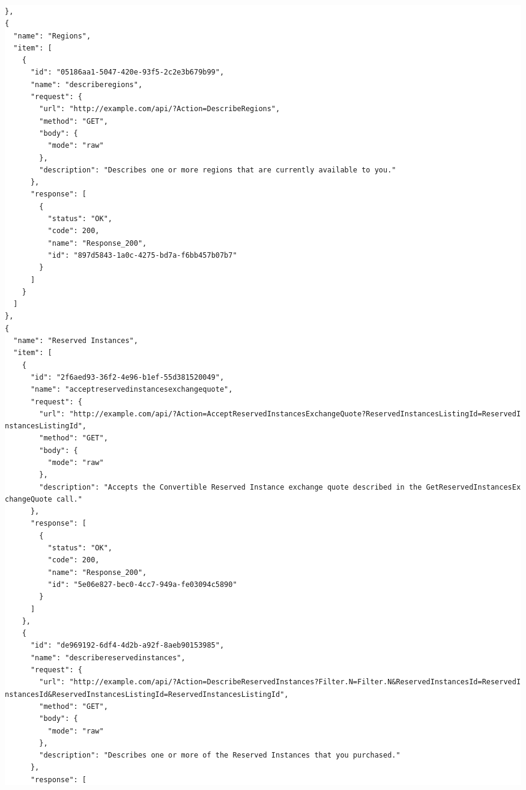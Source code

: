     },
    {
      "name": "Regions",
      "item": [
        {
          "id": "05186aa1-5047-420e-93f5-2c2e3b679b99",
          "name": "describeregions",
          "request": {
            "url": "http://example.com/api/?Action=DescribeRegions",
            "method": "GET",
            "body": {
              "mode": "raw"
            },
            "description": "Describes one or more regions that are currently available to you."
          },
          "response": [
            {
              "status": "OK",
              "code": 200,
              "name": "Response_200",
              "id": "897d5843-1a0c-4275-bd7a-f6bb457b07b7"
            }
          ]
        }
      ]
    },
    {
      "name": "Reserved Instances",
      "item": [
        {
          "id": "2f6aed93-36f2-4e96-b1ef-55d381520049",
          "name": "acceptreservedinstancesexchangequote",
          "request": {
            "url": "http://example.com/api/?Action=AcceptReservedInstancesExchangeQuote?ReservedInstancesListingId=ReservedInstancesListingId",
            "method": "GET",
            "body": {
              "mode": "raw"
            },
            "description": "Accepts the Convertible Reserved Instance exchange quote described in the GetReservedInstancesExchangeQuote call."
          },
          "response": [
            {
              "status": "OK",
              "code": 200,
              "name": "Response_200",
              "id": "5e06e827-bec0-4cc7-949a-fe03094c5890"
            }
          ]
        },
        {
          "id": "de969192-6df4-4d2b-a92f-8aeb90153985",
          "name": "describereservedinstances",
          "request": {
            "url": "http://example.com/api/?Action=DescribeReservedInstances?Filter.N=Filter.N&ReservedInstancesId=ReservedInstancesId&ReservedInstancesListingId=ReservedInstancesListingId",
            "method": "GET",
            "body": {
              "mode": "raw"
            },
            "description": "Describes one or more of the Reserved Instances that you purchased."
          },
          "response": [